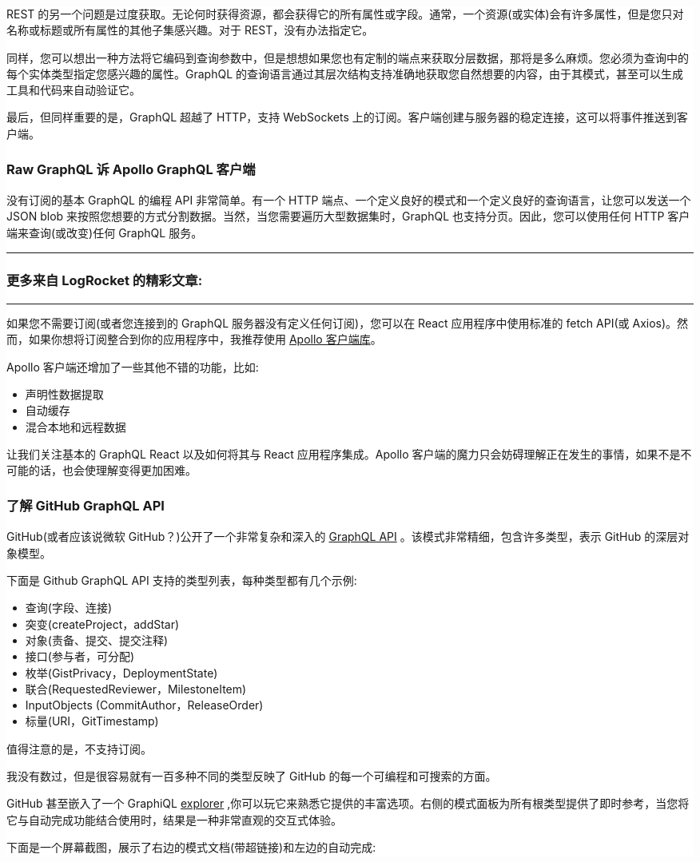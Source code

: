 REST 的另一个问题是过度获取。无论何时获得资源，都会获得它的所有属性或字段。通常，一个资源(或实体)会有许多属性，但是您只对名称或标题或所有属性的其他子集感兴趣。对于 REST，没有办法指定它。

同样，您可以想出一种方法将它编码到查询参数中，但是想想如果您也有定制的端点来获取分层数据，那将是多么麻烦。您必须为查询中的每个实体类型指定您感兴趣的属性。GraphQL 的查询语言通过其层次结构支持准确地获取您自然想要的内容，由于其模式，甚至可以生成工具和代码来自动验证它。

最后，但同样重要的是，GraphQL 超越了 HTTP，支持 WebSockets 上的订阅。客户端创建与服务器的稳定连接，这可以将事件推送到客户端。

### Raw GraphQL 诉 Apollo GraphQL 客户端

没有订阅的基本 GraphQL 的编程 API 非常简单。有一个 HTTP 端点、一个定义良好的模式和一个定义良好的查询语言，让您可以发送一个 JSON blob 来按照您想要的方式分割数据。当然，当您需要遍历大型数据集时，GraphQL 也支持分页。因此，您可以使用任何 HTTP 客户端来查询(或改变)任何 GraphQL 服务。

* * *

### 更多来自 LogRocket 的精彩文章:

* * *

如果您不需要订阅(或者您连接到的 GraphQL 服务器没有定义任何订阅)，您可以在 React 应用程序中使用标准的 fetch API(或 Axios)。然而，如果你想将订阅整合到你的应用程序中，我推荐使用 [Apollo 客户端库](https://www.apollographql.com/docs/react/essentials/get-started.html)。

Apollo 客户端还增加了一些其他不错的功能，比如:

*   声明性数据提取
*   自动缓存
*   混合本地和远程数据

让我们关注基本的 GraphQL React 以及如何将其与 React 应用程序集成。Apollo 客户端的魔力只会妨碍理解正在发生的事情，如果不是不可能的话，也会使理解变得更加困难。

### 了解 GitHub GraphQL API

GitHub(或者应该说微软 GitHub？)公开了一个非常复杂和深入的 [GraphQL API](https://developer.github.com/v4) 。该模式非常精细，包含许多类型，表示 GitHub 的深层对象模型。

下面是 Github GraphQL API 支持的类型列表，每种类型都有几个示例:

*   查询(字段、连接)
*   突变(createProject，addStar)
*   对象(责备、提交、提交注释)
*   接口(参与者，可分配)
*   枚举(GistPrivacy，DeploymentState)
*   联合(RequestedReviewer，MilestoneItem)
*   InputObjects (CommitAuthor，ReleaseOrder)
*   标量(URI，GitTimestamp)

值得注意的是，不支持订阅。

我没有数过，但是很容易就有一百多种不同的类型反映了 GitHub 的每一个可编程和可搜索的方面。

GitHub 甚至嵌入了一个 GraphiQL [explorer](https://developer.github.com/v4/explorer/) ,你可以玩它来熟悉它提供的丰富选项。右侧的模式面板为所有根类型提供了即时参考，当您将它与自动完成功能结合使用时，结果是一种非常直观的交互式体验。

下面是一个屏幕截图，展示了右边的模式文档(带超链接)和左边的自动完成:
